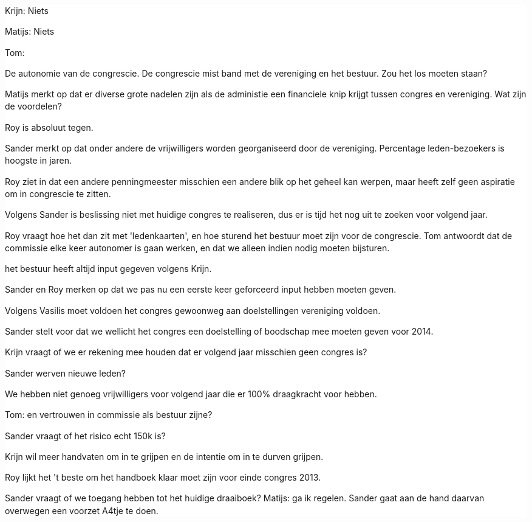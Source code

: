 Krijn:
Niets

Matijs:
Niets

Tom:

De autonomie van de congrescie.  De congrescie mist band met de vereniging en het bestuur. Zou het los moeten staan?

Matijs merkt op dat er diverse grote nadelen zijn als de administie een financiele knip krijgt tussen congres en vereniging. Wat zijn de voordelen?

Roy is absoluut tegen.

Sander merkt op dat onder andere de vrijwilligers worden georganiseerd door de vereniging. Percentage leden-bezoekers is hoogste in jaren.

Roy ziet in dat een andere penningmeester misschien een andere blik op het geheel kan werpen, maar heeft zelf geen aspiratie om in congrescie te zitten.

Volgens Sander is beslissing niet met huidige congres te realiseren, dus er is tijd het nog uit te zoeken voor volgend jaar.

Roy vraagt hoe het dan zit met 'ledenkaarten', en hoe sturend het bestuur moet zijn voor de congrescie. Tom antwoordt dat de commissie elke keer autonomer is gaan werken, en dat we alleen indien nodig moeten bijsturen.

het bestuur heeft altijd input gegeven volgens Krijn.

Sander en Roy merken op dat we pas nu een eerste keer geforceerd input hebben moeten geven.

Volgens Vasilis moet voldoen het congres gewoonweg aan doelstellingen vereniging voldoen.

Sander stelt voor dat we wellicht het congres een doelstelling of boodschap mee moeten geven voor 2014.

Krijn vraagt of we er rekening mee houden dat er volgend jaar misschien geen congres is?

Sander werven nieuwe leden?

We hebben niet genoeg vrijwilligers voor volgend jaar die er 100% draagkracht voor hebben.

Tom: en vertrouwen in commissie als bestuur zijne?

Sander vraagt of het risico echt 150k is?

Krijn wil meer handvaten om in te grijpen en de intentie om in te durven grijpen.

Roy lijkt het 't beste om het handboek klaar moet zijn voor einde congres 2013.

Sander vraagt of we toegang hebben tot het huidige draaiboek? Matijs: ga ik regelen. Sander gaat aan de hand daarvan overwegen een voorzet A4tje te doen.